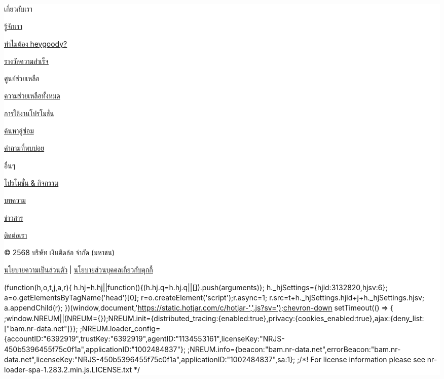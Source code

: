 เกี่ยวกับเรา

[ รู้จักเรา ](/th/about-us/who-we-are/)

[ ทำไมต้อง heygoody? ](/th/about-us/)

[ รางวัลความสำเร็จ ](/th/about-us/awards-and-recognition)

ศูนย์ช่วยเหลือ

[ ความช่วยเหลือทั้งหมด ](/th/support-info/)

[ การใช้งานโปรโมชั่น ](/th/support-info/how-to-promotion/)

[ ค้นหาอู่ซ่อม ](/th/support-info/gogogarage/)

[ คำถามที่พบบ่อย ](/th/faq/)

อื่นๆ

[ โปรโมชั่น & กิจกรรม ](/th/promotion/)

[ บทความ ](/th/blogs/)

[ ข่าวสาร ](/th/news/)

[ ติดต่อเรา ](/th/contact-us/)

 © 2568 บริษัท เงินติดล้อ จำกัด (มหาชน)

[นโยบายความเป็นส่วนตัว](/privacypolicy) | [นโยบายส่วนบุคคลเกี่ยวกับคุกกี้](/cookiepolicy)

 (function(h,o,t,j,a,r){ h.hj=h.hj||function(){(h.hj.q=h.hj.q||[]).push(arguments)}; h.\_hjSettings={hjid:3132820,hjsv:6}; a=o.getElementsByTagName('head')[0]; r=o.createElement('script');r.async=1; r.src=t+h.\_hjSettings.hjid+j+h.\_hjSettings.hjsv; a.appendChild(r); })(window,document,'https://static.hotjar.com/c/hotjar-','.js?sv=');chevron-down  setTimeout(() =\> { ;window.NREUM||(NREUM={});NREUM.init={distributed\_tracing:{enabled:true},privacy:{cookies\_enabled:true},ajax:{deny\_list:["bam.nr-data.net"]}}; ;NREUM.loader\_config={accountID:"6392919",trustKey:"6392919",agentID:"1134553161",licenseKey:"NRJS-450b5396455f75c0f1a",applicationID:"1002484837"};
;NREUM.info={beacon:"bam.nr-data.net",errorBeacon:"bam.nr-data.net",licenseKey:"NRJS-450b5396455f75c0f1a",applicationID:"1002484837",sa:1};
;/\*! For license information please see nr-loader-spa-1.283.2.min.js.LICENSE.txt \*/